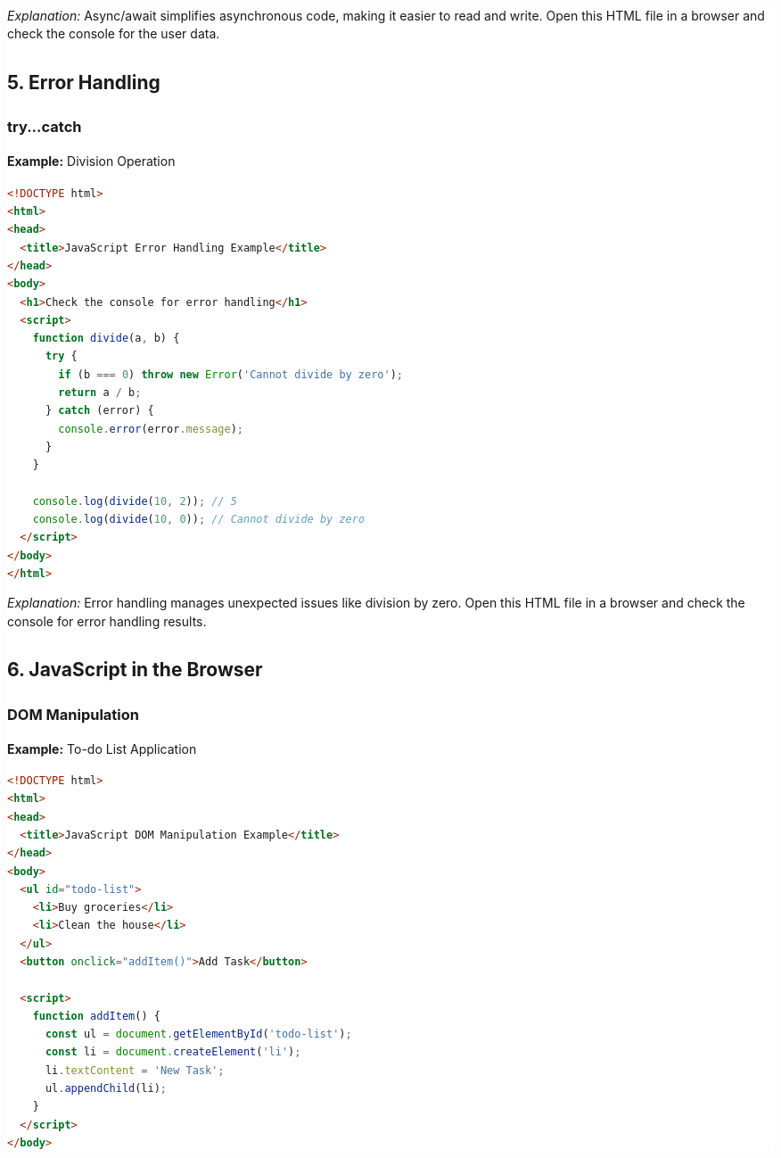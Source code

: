 *Explanation:* Async/await simplifies asynchronous code, making it easier to read and write. Open this HTML file in a browser and check the console for the user data.

## 5. Error Handling

### try...catch

**Example:** Division Operation

```html
<!DOCTYPE html>
<html>
<head>
  <title>JavaScript Error Handling Example</title>
</head>
<body>
  <h1>Check the console for error handling</h1>
  <script>
    function divide(a, b) {
      try {
        if (b === 0) throw new Error('Cannot divide by zero');
        return a / b;
      } catch (error) {
        console.error(error.message);
      }
    }

    console.log(divide(10, 2)); // 5
    console.log(divide(10, 0)); // Cannot divide by zero
  </script>
</body>
</html>
```

*Explanation:* Error handling manages unexpected issues like division by zero. Open this HTML file in a browser and check the console for error handling results.

## 6. JavaScript in the Browser

### DOM Manipulation

**Example:** To-do List Application

```html
<!DOCTYPE html>
<html>
<head>
  <title>JavaScript DOM Manipulation Example</title>
</head>
<body>
  <ul id="todo-list">
    <li>Buy groceries</li>
    <li>Clean the house</li>
  </ul>
  <button onclick="addItem()">Add Task</button>

  <script>
    function addItem() {
      const ul = document.getElementById('todo-list');
      const li = document.createElement('li');
      li.textContent = 'New Task';
      ul.appendChild(li);
    }
  </script>
</body>
```